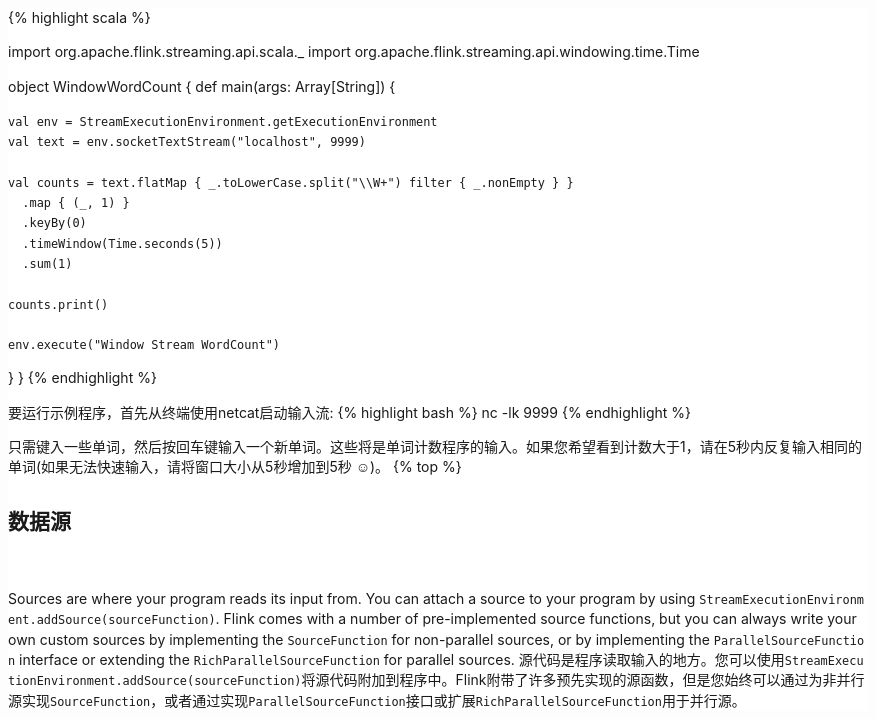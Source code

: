 </div>

<div data-lang="scala" markdown="1">
{% highlight scala %}

import org.apache.flink.streaming.api.scala._
import org.apache.flink.streaming.api.windowing.time.Time

object WindowWordCount {
  def main(args: Array[String]) {

    val env = StreamExecutionEnvironment.getExecutionEnvironment
    val text = env.socketTextStream("localhost", 9999)

    val counts = text.flatMap { _.toLowerCase.split("\\W+") filter { _.nonEmpty } }
      .map { (_, 1) }
      .keyBy(0)
      .timeWindow(Time.seconds(5))
      .sum(1)

    counts.print()

    env.execute("Window Stream WordCount")
  }
}
{% endhighlight %}
</div>

</div>

要运行示例程序，首先从终端使用netcat启动输入流:
{% highlight bash %}
nc -lk 9999
{% endhighlight %}


只需键入一些单词，然后按回车键输入一个新单词。这些将是单词计数程序的输入。如果您希望看到计数大于1，请在5秒内反复输入相同的单词(如果无法快速输入，请将窗口大小从5秒增加到5秒 &#9786;)。
{% top %}

数据源
------------

<div class="codetabs" markdown="1">
<div data-lang="java" markdown="1">

<br />

Sources are where your program reads its input from. You can attach a source to your program by
using `StreamExecutionEnvironment.addSource(sourceFunction)`. Flink comes with a number of pre-implemented
source functions, but you can always write your own custom sources by implementing the `SourceFunction`
for non-parallel sources, or by implementing the `ParallelSourceFunction` interface or extending the
`RichParallelSourceFunction` for parallel sources.
源代码是程序读取输入的地方。您可以使用`StreamExecutionEnvironment.addSource(sourceFunction)`将源代码附加到程序中。Flink附带了许多预先实现的源函数，但是您始终可以通过为非并行源实现`SourceFunction`，或者通过实现`ParallelSourceFunction`接口或扩展`RichParallelSourceFunction`用于并行源。
